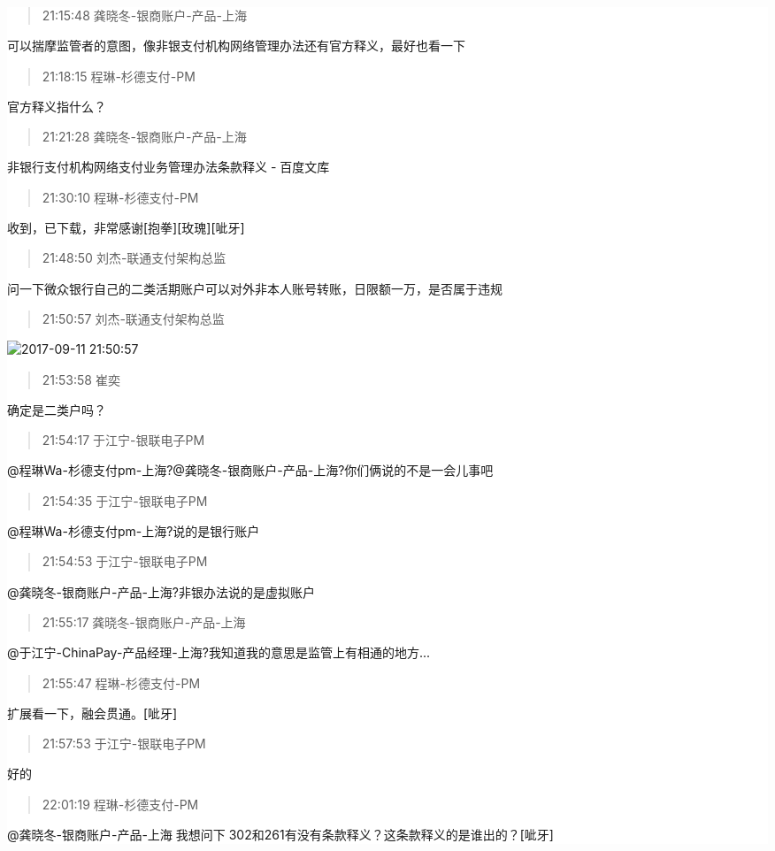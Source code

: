 > 21:15:48  龚晓冬-银商账户-产品-上海  
   
可以揣摩监管者的意图，像非银支付机构网络管理办法还有官方释义，最好也看一下  
   
> 21:18:15  程琳-杉德支付-PM  
   
官方释义指什么？  
   
> 21:21:28  龚晓冬-银商账户-产品-上海  
   
非银行支付机构网络支付业务管理办法条款释义 - 百度文库  
   
> 21:30:10  程琳-杉德支付-PM  
   
收到，已下载，非常感谢[抱拳][玫瑰][呲牙]  
   
> 21:48:50  刘杰-联通支付架构总监  
   
问一下微众银行自己的二类活期账户可以对外非本人账号转账，日限额一万，是否属于违规  
   
> 21:50:57  刘杰-联通支付架构总监  
   
![2017-09-11 21:50:57](http://static.cocolian.cn/img/20170911_215057.png) 
   
> 21:53:58  崔奕  
   
确定是二类户吗？  
   
> 21:54:17  于江宁-银联电子PM  
   
@程琳Wa-杉德支付pm-上海?@龚晓冬-银商账户-产品-上海?你们俩说的不是一会儿事吧  
   
> 21:54:35  于江宁-银联电子PM  
   
@程琳Wa-杉德支付pm-上海?说的是银行账户  
   
> 21:54:53  于江宁-银联电子PM  
   
@龚晓冬-银商账户-产品-上海?非银办法说的是虚拟账户  
   
> 21:55:17  龚晓冬-银商账户-产品-上海  
   
@于江宁-ChinaPay-产品经理-上海?我知道我的意思是监管上有相通的地方...  
   
> 21:55:47  程琳-杉德支付-PM  
   
扩展看一下，融会贯通。[呲牙]  
   
> 21:57:53  于江宁-银联电子PM  
   
好的  
   
> 22:01:19  程琳-杉德支付-PM  
   
@龚晓冬-银商账户-产品-上海 我想问下 302和261有没有条款释义？这条款释义的是谁出的？[呲牙]  
   
